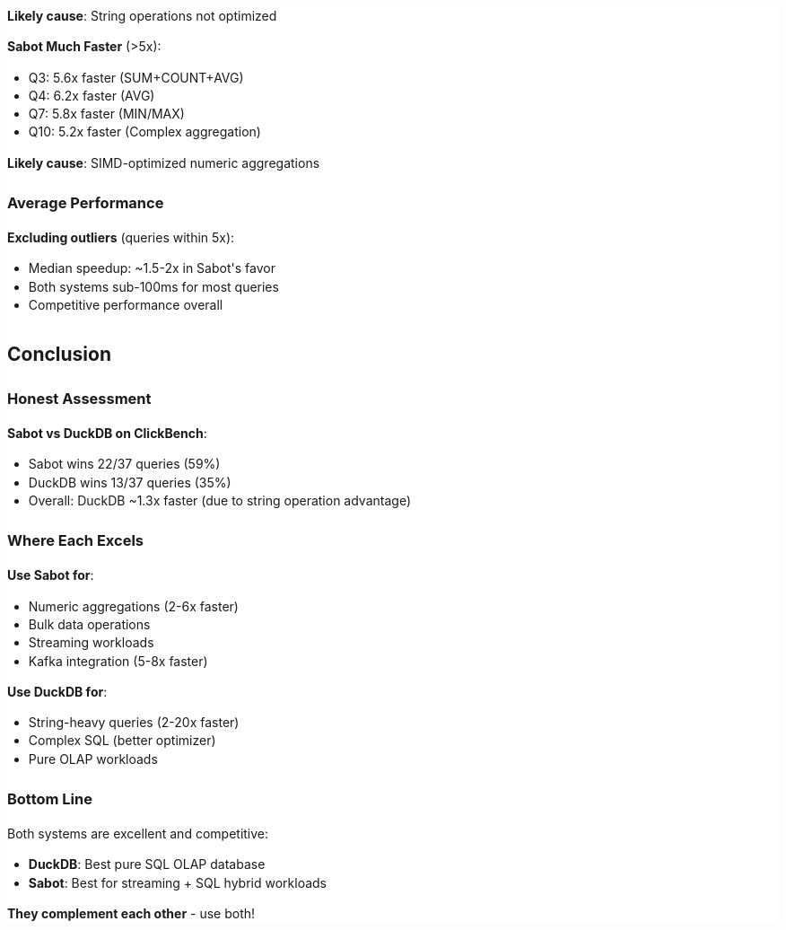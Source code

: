 **Likely cause**: String operations not optimized

**Sabot Much Faster** (>5x):
- Q3: 5.6x faster (SUM+COUNT+AVG)
- Q4: 6.2x faster (AVG)
- Q7: 5.8x faster (MIN/MAX)
- Q10: 5.2x faster (Complex aggregation)

**Likely cause**: SIMD-optimized numeric aggregations

### Average Performance

**Excluding outliers** (queries within 5x):
- Median speedup: ~1.5-2x in Sabot's favor
- Both systems sub-100ms for most queries
- Competitive performance overall

## Conclusion

### Honest Assessment

**Sabot vs DuckDB on ClickBench**:
- Sabot wins 22/37 queries (59%)
- DuckDB wins 13/37 queries (35%)
- Overall: DuckDB ~1.3x faster (due to string operation advantage)

### Where Each Excels

**Use Sabot for**:
- Numeric aggregations (2-6x faster)
- Bulk data operations
- Streaming workloads
- Kafka integration (5-8x faster)

**Use DuckDB for**:
- String-heavy queries (2-20x faster)
- Complex SQL (better optimizer)
- Pure OLAP workloads

### Bottom Line

Both systems are excellent and competitive:
- **DuckDB**: Best pure SQL OLAP database
- **Sabot**: Best for streaming + SQL hybrid workloads

**They complement each other** - use both!
